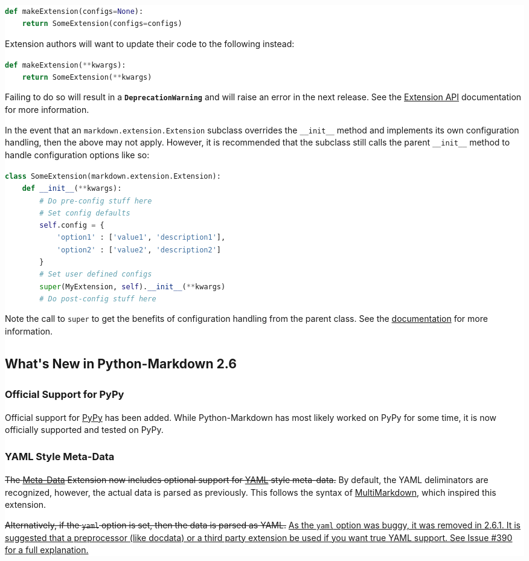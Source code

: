 ```py
def makeExtension(configs=None):
    return SomeExtension(configs=configs)
```

Extension authors will want to update their code to the following instead:

```py
def makeExtension(**kwargs):
    return SomeExtension(**kwargs)
```

Failing to do so will result in a **`DeprecationWarning`** and will raise an
error in the next release. See the [Extension API][mext] documentation for more
information.

In the event that an `markdown.extension.Extension` subclass overrides the
`__init__` method and implements its own configuration handling, then the above
may not apply. However, it is recommended that the subclass still calls the
parent `__init__` method to handle configuration options like so:

```py
class SomeExtension(markdown.extension.Extension):
    def __init__(**kwargs):
        # Do pre-config stuff here
        # Set config defaults
        self.config = {
            'option1' : ['value1', 'description1'],
            'option2' : ['value2', 'description2']
        }
        # Set user defined configs
        super(MyExtension, self).__init__(**kwargs)
        # Do post-config stuff here
```

Note the call to `super` to get the benefits of configuration handling from the
parent class. See the [documentation][config] for more information.

[config]: ../extensions/api.md#configsettings
[mext]: ../extensions/api.md#makeextension

## What's New in Python-Markdown 2.6

### Official Support for PyPy

Official support for [PyPy] has been added. While Python-Markdown has most
likely worked on PyPy for some time, it is now officially supported and tested
on PyPy.

[PyPy]: https://pypy.org/

### YAML Style Meta-Data

<del>The [Meta-Data] Extension now includes optional support for [YAML] style
meta-data.</del> By default, the YAML deliminators are recognized, however, the
actual data is parsed as previously. This follows the syntax of [MultiMarkdown],
which inspired this extension.

<del>Alternatively, if the `yaml` option is set, then the data is parsed as
YAML.</del> <ins>As the `yaml` option was buggy, it was removed in 2.6.1. It is
suggested that a preprocessor (like [docdata]) or a third party extension be
used if you want true YAML support. See [Issue #390][#390] for a full
explanation.</ins>


[Bleach]: https://bleach.readthedocs.io/
[Bleach Whitelist]: https://github.com/yourcelf/bleach-whitelist
[MultiMarkdown]: https://fletcherpenney.net/multimarkdown/#metadata
[Meta-Data]: ../extensions/meta_data.md
[YAML]: https://yaml.org/
[#390]: https://github.com/Python-Markdown/markdown/issues/390
[docdata]: https://github.com/waylan/docdata
[TOC]: ../extensions/toc.md
[ch]: ../extensions/code_hilite.md
[spec]: https://www.w3.org/TR/html5/text-level-semantics.html#the-code-element
[flake8]: https://flake8.readthedocs.io/en/latest/